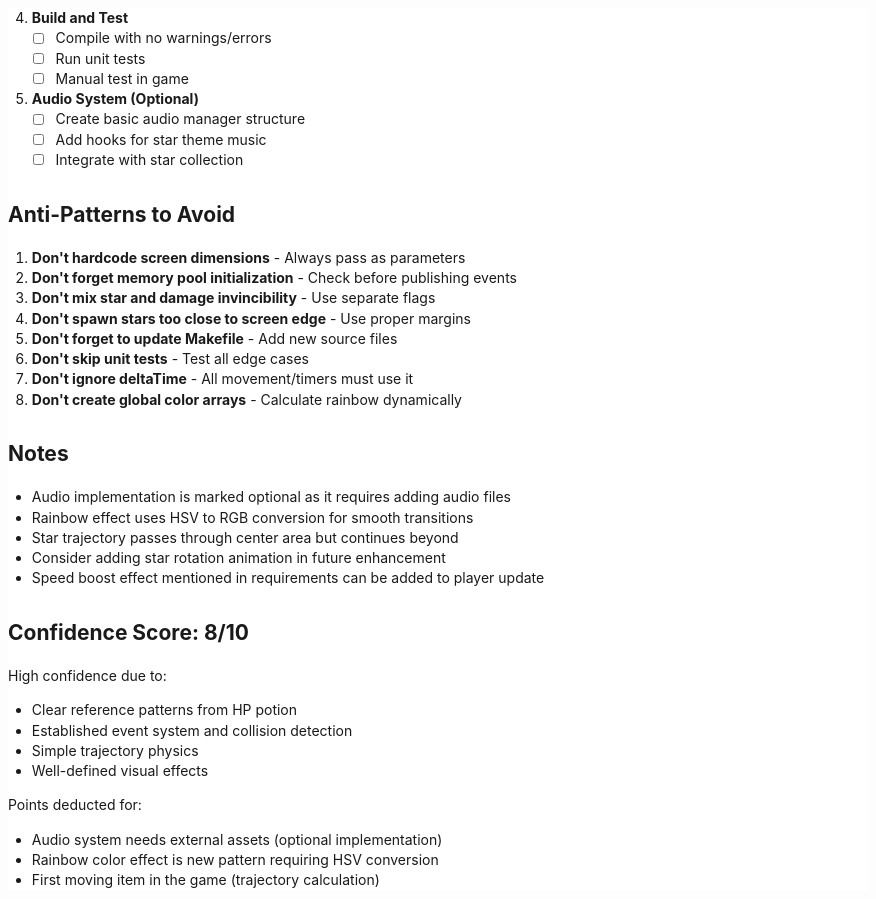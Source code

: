 4. **Build and Test**
   - [ ] Compile with no warnings/errors
   - [ ] Run unit tests
   - [ ] Manual test in game

5. **Audio System (Optional)**
   - [ ] Create basic audio manager structure
   - [ ] Add hooks for star theme music
   - [ ] Integrate with star collection

## Anti-Patterns to Avoid

1. **Don't hardcode screen dimensions** - Always pass as parameters
2. **Don't forget memory pool initialization** - Check before publishing events
3. **Don't mix star and damage invincibility** - Use separate flags
4. **Don't spawn stars too close to screen edge** - Use proper margins
5. **Don't forget to update Makefile** - Add new source files
6. **Don't skip unit tests** - Test all edge cases
7. **Don't ignore deltaTime** - All movement/timers must use it
8. **Don't create global color arrays** - Calculate rainbow dynamically

## Notes

- Audio implementation is marked optional as it requires adding audio files
- Rainbow effect uses HSV to RGB conversion for smooth transitions
- Star trajectory passes through center area but continues beyond
- Consider adding star rotation animation in future enhancement
- Speed boost effect mentioned in requirements can be added to player update

## Confidence Score: 8/10

High confidence due to:
- Clear reference patterns from HP potion
- Established event system and collision detection
- Simple trajectory physics
- Well-defined visual effects

Points deducted for:
- Audio system needs external assets (optional implementation)
- Rainbow color effect is new pattern requiring HSV conversion
- First moving item in the game (trajectory calculation)